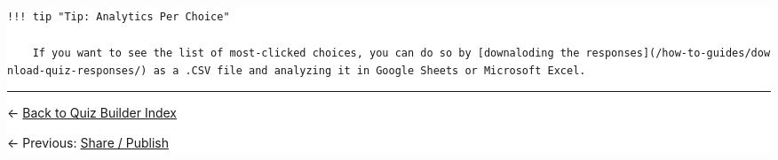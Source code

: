     !!! tip "Tip: Analytics Per Choice"

        If you want to see the list of most-clicked choices, you can do so by [downaloding the responses](/how-to-guides/download-quiz-responses/) as a .CSV file and analyzing it in Google Sheets or Microsoft Excel.


---

← [Back to Quiz Builder Index](/reference/quiz-builder/)


← Previous: [Share / Publish](/reference/quiz-builder/share-publish/)
